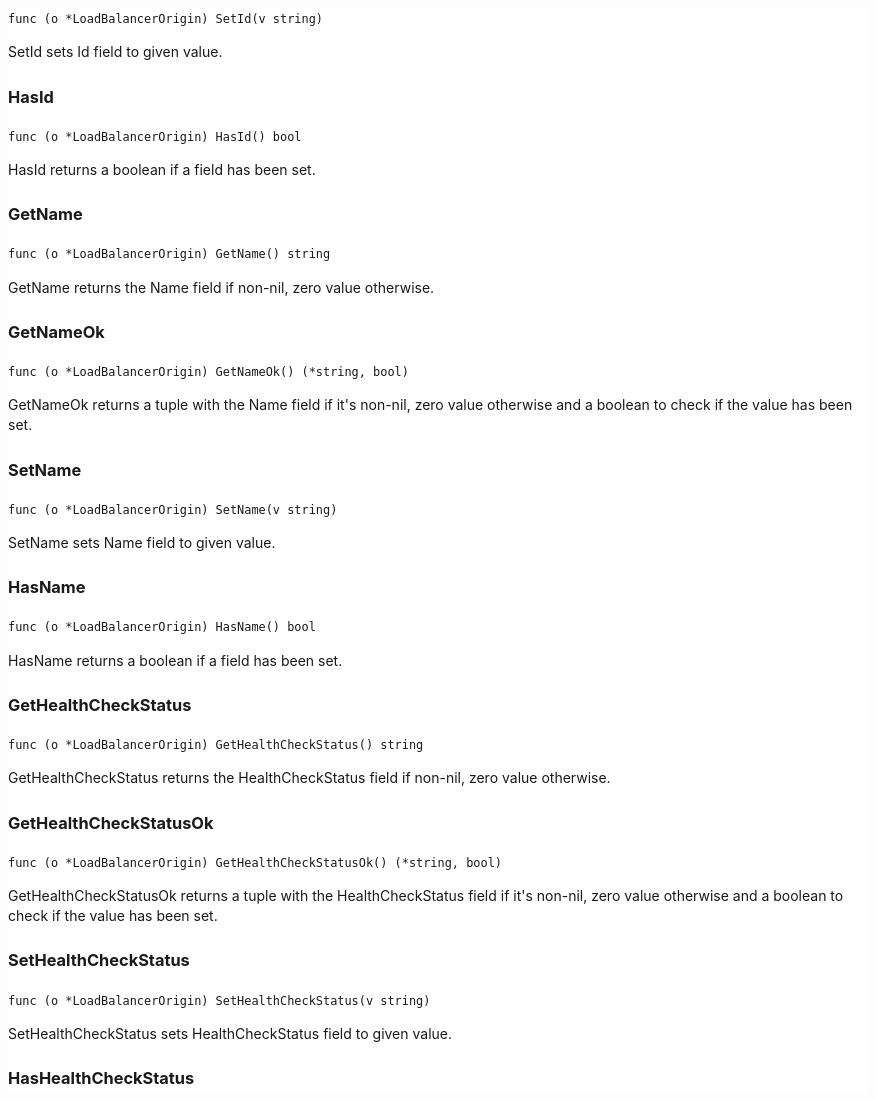 `func (o *LoadBalancerOrigin) SetId(v string)`

SetId sets Id field to given value.

### HasId

`func (o *LoadBalancerOrigin) HasId() bool`

HasId returns a boolean if a field has been set.

### GetName

`func (o *LoadBalancerOrigin) GetName() string`

GetName returns the Name field if non-nil, zero value otherwise.

### GetNameOk

`func (o *LoadBalancerOrigin) GetNameOk() (*string, bool)`

GetNameOk returns a tuple with the Name field if it's non-nil, zero value otherwise
and a boolean to check if the value has been set.

### SetName

`func (o *LoadBalancerOrigin) SetName(v string)`

SetName sets Name field to given value.

### HasName

`func (o *LoadBalancerOrigin) HasName() bool`

HasName returns a boolean if a field has been set.

### GetHealthCheckStatus

`func (o *LoadBalancerOrigin) GetHealthCheckStatus() string`

GetHealthCheckStatus returns the HealthCheckStatus field if non-nil, zero value otherwise.

### GetHealthCheckStatusOk

`func (o *LoadBalancerOrigin) GetHealthCheckStatusOk() (*string, bool)`

GetHealthCheckStatusOk returns a tuple with the HealthCheckStatus field if it's non-nil, zero value otherwise
and a boolean to check if the value has been set.

### SetHealthCheckStatus

`func (o *LoadBalancerOrigin) SetHealthCheckStatus(v string)`

SetHealthCheckStatus sets HealthCheckStatus field to given value.

### HasHealthCheckStatus
